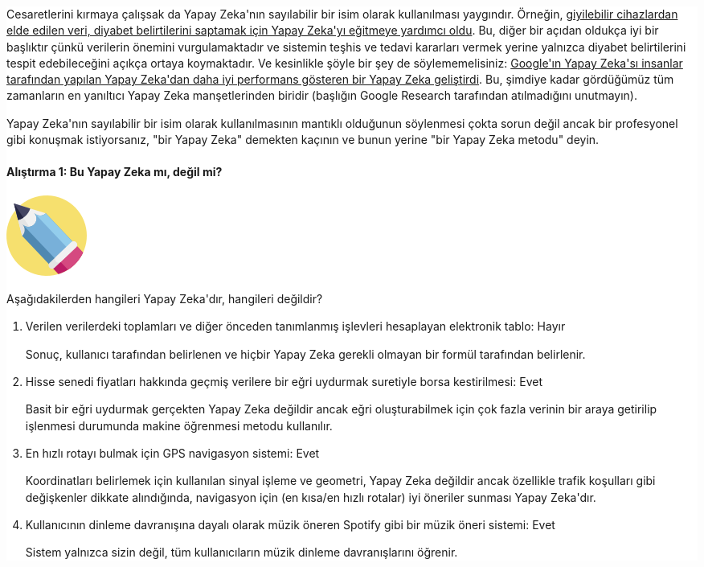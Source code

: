 Cesaretlerini kırmaya çalışsak da Yapay Zeka'nın sayılabilir bir isim olarak
kullanılması yaygındır. Örneğin, [giyilebilir cihazlardan elde edilen veri,
diyabet belirtilerini saptamak için Yapay Zeka'yı eğitmeye yardımcı
oldu](https://www.engadget.com/2018-02-07-deepheart-diabetes-cardiogram-ai.html).
Bu, diğer bir açıdan oldukça iyi bir başlıktır çünkü verilerin önemini
vurgulamaktadır ve sistemin teşhis ve tedavi kararları vermek yerine yalnızca
diyabet belirtilerini tespit edebileceğini açıkça ortaya koymaktadır. Ve
kesinlikle şöyle bir şey de söylememelisiniz: [Google'ın Yapay Zeka'sı
insanlar tarafından yapılan Yapay Zeka'dan daha iyi performans gösteren bir
Yapay Zeka
geliştirdi](https://futurism.com/google-artificial-intelligence-built-ai). Bu,
şimdiye kadar gördüğümüz tüm zamanların en yanıltıcı Yapay Zeka manşetlerinden
biridir (başlığın Google Research tarafından atılmadığını unutmayın).

Yapay Zeka'nın sayılabilir bir isim olarak kullanılmasının mantıklı olduğunun
söylenmesi çokta sorun değil ancak bir profesyonel gibi konuşmak istiyorsanız,
"bir Yapay Zeka" demekten kaçının ve bunun yerine "bir Yapay Zeka metodu"
deyin.

#### **Alıştırma 1: Bu Yapay Zeka mı, değil mi?**

![YZ 101 1 1 Kurşun Kalem](/assets/img/yz-101-kursun-kalem.png "YZ 101 1 1 Kurşun Kalem")

Aşağıdakilerden hangileri Yapay Zeka'dır, hangileri değildir?

1. Verilen verilerdeki toplamları ve diğer önceden tanımlanmış işlevleri
   hesaplayan elektronik tablo: Hayır

   Sonuç, kullanıcı tarafından belirlenen ve hiçbir Yapay Zeka gerekli olmayan
   bir formül tarafından belirlenir.

2. Hisse senedi fiyatları hakkında geçmiş verilere bir eğri uydurmak suretiyle
   borsa kestirilmesi: Evet

   Basit bir eğri uydurmak gerçekten Yapay Zeka değildir ancak eğri
   oluşturabilmek için çok fazla verinin bir araya getirilip işlenmesi
   durumunda makine öğrenmesi metodu kullanılır.

3. En hızlı rotayı bulmak için GPS navigasyon sistemi: Evet

   Koordinatları belirlemek için kullanılan sinyal işleme ve geometri, Yapay
   Zeka değildir ancak özellikle trafik koşulları gibi değişkenler dikkate
   alındığında, navigasyon için (en kısa/en hızlı rotalar) iyi öneriler
   sunması Yapay Zeka'dır.

4. Kullanıcının dinleme davranışına dayalı olarak müzik öneren Spotify gibi
   bir müzik öneri sistemi: Evet

   Sistem yalnızca sizin değil, tüm kullanıcıların müzik dinleme
   davranışlarını öğrenir.
